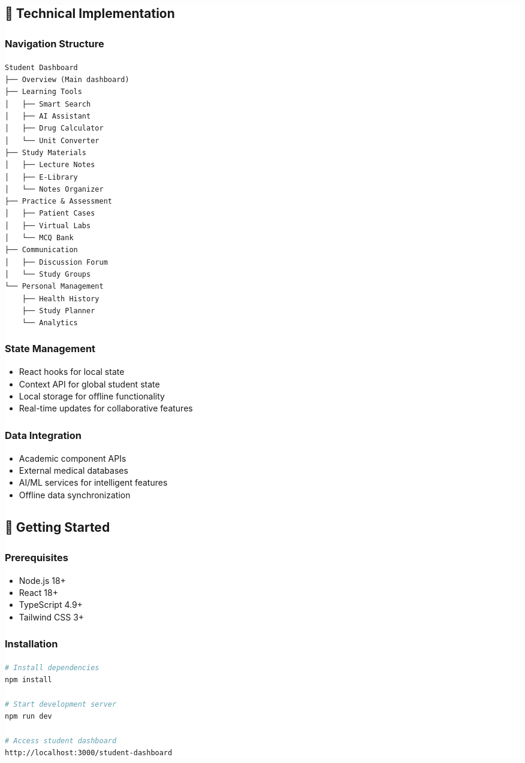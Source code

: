 ## 🔧 Technical Implementation

### Navigation Structure
```
Student Dashboard
├── Overview (Main dashboard)
├── Learning Tools
│   ├── Smart Search
│   ├── AI Assistant
│   ├── Drug Calculator
│   └── Unit Converter
├── Study Materials
│   ├── Lecture Notes
│   ├── E-Library
│   └── Notes Organizer
├── Practice & Assessment
│   ├── Patient Cases
│   ├── Virtual Labs
│   └── MCQ Bank
├── Communication
│   ├── Discussion Forum
│   └── Study Groups
└── Personal Management
    ├── Health History
    ├── Study Planner
    └── Analytics
```

### State Management
- React hooks for local state
- Context API for global student state
- Local storage for offline functionality
- Real-time updates for collaborative features

### Data Integration
- Academic component APIs
- External medical databases
- AI/ML services for intelligent features
- Offline data synchronization

## 🚀 Getting Started

### Prerequisites
- Node.js 18+
- React 18+
- TypeScript 4.9+
- Tailwind CSS 3+

### Installation
```bash
# Install dependencies
npm install

# Start development server
npm run dev

# Access student dashboard
http://localhost:3000/student-dashboard
```
